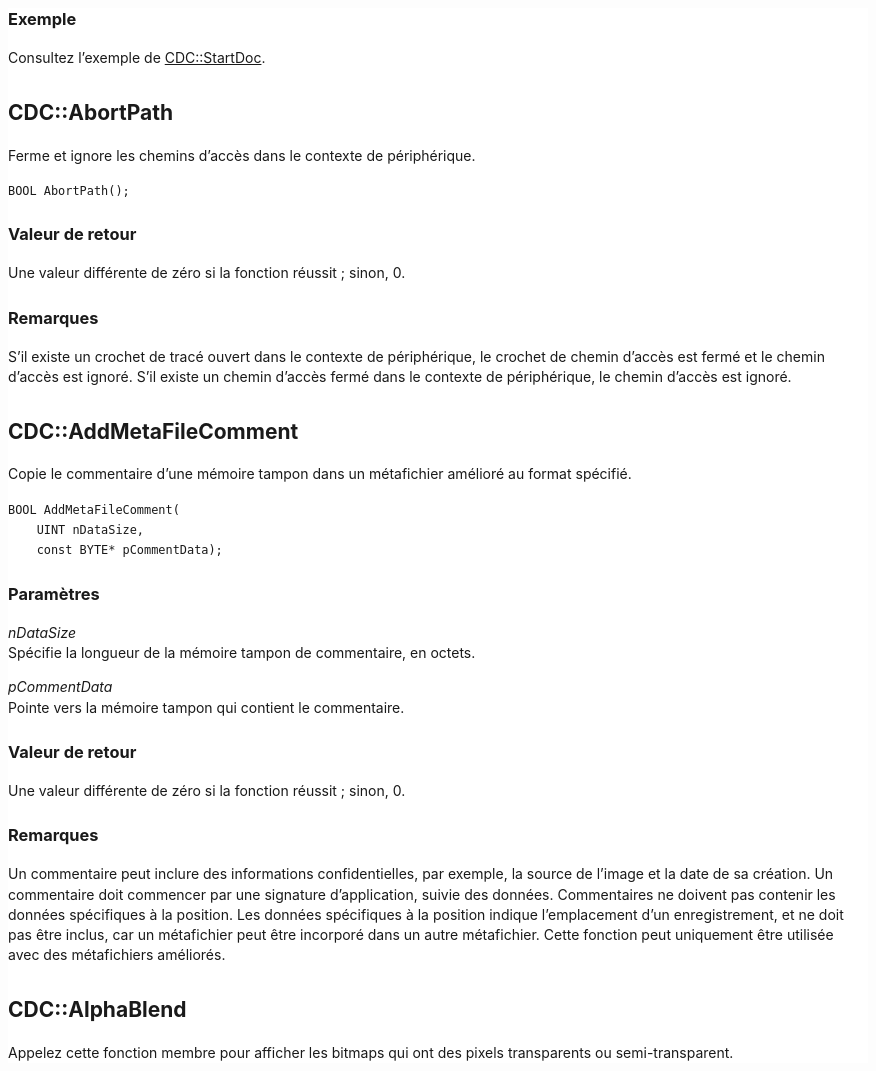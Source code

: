 ### <a name="example"></a>Exemple  
  Consultez l’exemple de [CDC::StartDoc](#startdoc).  
  
##  <a name="abortpath"></a>CDC::AbortPath  
 Ferme et ignore les chemins d’accès dans le contexte de périphérique.  
  
```  
BOOL AbortPath();
```  
  
### <a name="return-value"></a>Valeur de retour  
 Une valeur différente de zéro si la fonction réussit ; sinon, 0.  
  
### <a name="remarks"></a>Remarques  
 S’il existe un crochet de tracé ouvert dans le contexte de périphérique, le crochet de chemin d’accès est fermé et le chemin d’accès est ignoré. S’il existe un chemin d’accès fermé dans le contexte de périphérique, le chemin d’accès est ignoré.  
  
##  <a name="addmetafilecomment"></a>CDC::AddMetaFileComment  
 Copie le commentaire d’une mémoire tampon dans un métafichier amélioré au format spécifié.  
  
```  
BOOL AddMetaFileComment(
    UINT nDataSize,  
    const BYTE* pCommentData);
```  
  
### <a name="parameters"></a>Paramètres  
 *nDataSize*  
 Spécifie la longueur de la mémoire tampon de commentaire, en octets.  
  
 *pCommentData*  
 Pointe vers la mémoire tampon qui contient le commentaire.  
  
### <a name="return-value"></a>Valeur de retour  
 Une valeur différente de zéro si la fonction réussit ; sinon, 0.  
  
### <a name="remarks"></a>Remarques  
 Un commentaire peut inclure des informations confidentielles, par exemple, la source de l’image et la date de sa création. Un commentaire doit commencer par une signature d’application, suivie des données. Commentaires ne doivent pas contenir les données spécifiques à la position. Les données spécifiques à la position indique l’emplacement d’un enregistrement, et ne doit pas être inclus, car un métafichier peut être incorporé dans un autre métafichier. Cette fonction peut uniquement être utilisée avec des métafichiers améliorés.  
  
##  <a name="alphablend"></a>CDC::AlphaBlend  
 Appelez cette fonction membre pour afficher les bitmaps qui ont des pixels transparents ou semi-transparent.  
  